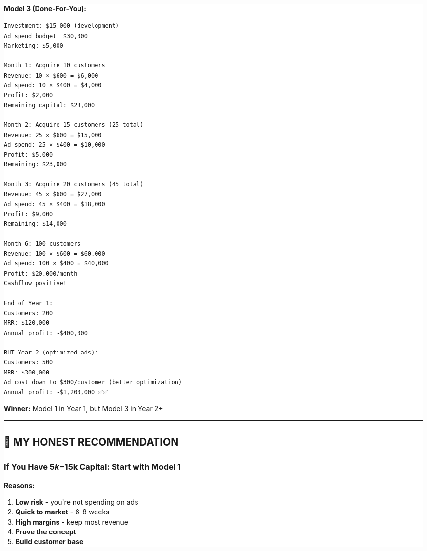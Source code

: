 **Model 3 (Done-For-You):**
```
Investment: $15,000 (development)
Ad spend budget: $30,000
Marketing: $5,000

Month 1: Acquire 10 customers
Revenue: 10 × $600 = $6,000
Ad spend: 10 × $400 = $4,000
Profit: $2,000
Remaining capital: $28,000

Month 2: Acquire 15 customers (25 total)
Revenue: 25 × $600 = $15,000
Ad spend: 25 × $400 = $10,000
Profit: $5,000
Remaining: $23,000

Month 3: Acquire 20 customers (45 total)
Revenue: 45 × $600 = $27,000
Ad spend: 45 × $400 = $18,000
Profit: $9,000
Remaining: $14,000

Month 6: 100 customers
Revenue: 100 × $600 = $60,000
Ad spend: 100 × $400 = $40,000
Profit: $20,000/month
Cashflow positive!

End of Year 1:
Customers: 200
MRR: $120,000
Annual profit: ~$400,000

BUT Year 2 (optimized ads):
Customers: 500
MRR: $300,000
Ad cost down to $300/customer (better optimization)
Annual profit: ~$1,200,000 ✅✅
```

**Winner:** Model 1 in Year 1, but Model 3 in Year 2+

---

## 🎯 MY HONEST RECOMMENDATION

### If You Have $5k-$15k Capital: **Start with Model 1**
**Reasons:**
1. **Low risk** - you're not spending on ads
2. **Quick to market** - 6-8 weeks
3. **High margins** - keep most revenue
4. **Prove the concept**
5. **Build customer base**
